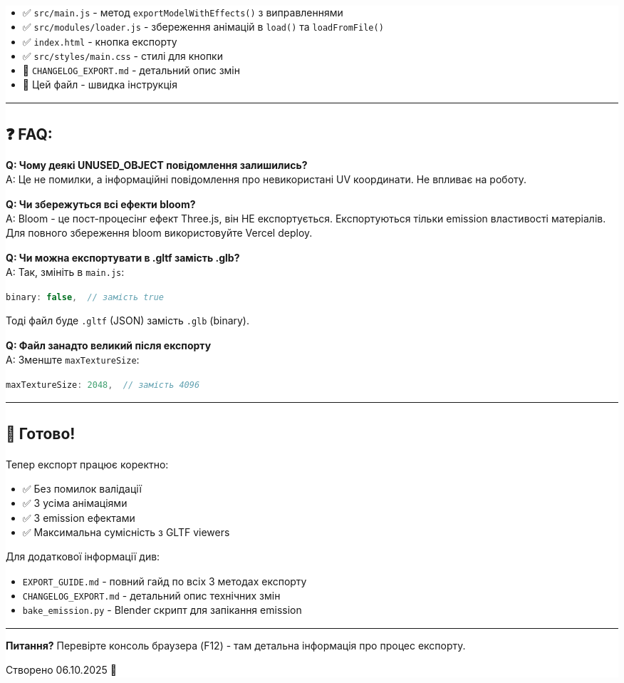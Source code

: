 - ✅ `src/main.js` - метод `exportModelWithEffects()` з виправленнями
- ✅ `src/modules/loader.js` - збереження анімацій в `load()` та `loadFromFile()`
- ✅ `index.html` - кнопка експорту
- ✅ `src/styles/main.css` - стилі для кнопки
- 📄 `CHANGELOG_EXPORT.md` - детальний опис змін
- 📄 Цей файл - швидка інструкція

---

## ❓ FAQ:

**Q: Чому деякі UNUSED_OBJECT повідомлення залишились?**  
A: Це не помилки, а інформаційні повідомлення про невикористані UV координати. Не впливає на роботу.

**Q: Чи збережуться всі ефекти bloom?**  
A: Bloom - це пост-процесінг ефект Three.js, він НЕ експортується. Експортуються тільки emission властивості матеріалів. Для повного збереження bloom використовуйте Vercel deploy.

**Q: Чи можна експортувати в .gltf замість .glb?**  
A: Так, змініть в `main.js`:
```javascript
binary: false,  // замість true
```
Тоді файл буде `.gltf` (JSON) замість `.glb` (binary).

**Q: Файл занадто великий після експорту**  
A: Зменште `maxTextureSize`:
```javascript
maxTextureSize: 2048,  // замість 4096
```

---

## 🎉 Готово!

Тепер експорт працює коректно:
- ✅ Без помилок валідації
- ✅ З усіма анімаціями
- ✅ З emission ефектами
- ✅ Максимальна сумісність з GLTF viewers

Для додаткової інформації див:
- `EXPORT_GUIDE.md` - повний гайд по всіх 3 методах експорту
- `CHANGELOG_EXPORT.md` - детальний опис технічних змін
- `bake_emission.py` - Blender скрипт для запікання emission

---

**Питання?** Перевірте консоль браузера (F12) - там детальна інформація про процес експорту.

Створено 06.10.2025 🚀
